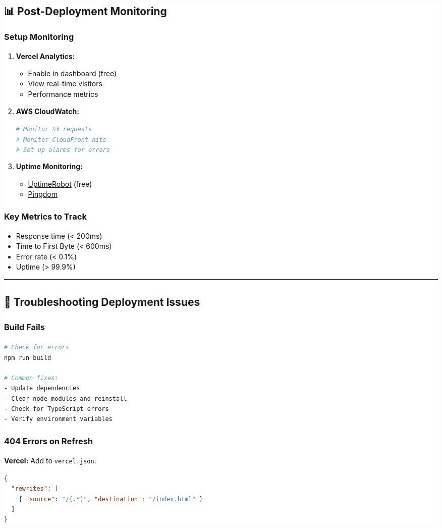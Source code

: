 
## 📊 Post-Deployment Monitoring

### Setup Monitoring

1. **Vercel Analytics:**
   - Enable in dashboard (free)
   - View real-time visitors
   - Performance metrics

2. **AWS CloudWatch:**
   ```bash
   # Monitor S3 requests
   # Monitor CloudFront hits
   # Set up alarms for errors
   ```

3. **Uptime Monitoring:**
   - [UptimeRobot](https://uptimerobot.com/) (free)
   - [Pingdom](https://www.pingdom.com/)

### Key Metrics to Track

- Response time (< 200ms)
- Time to First Byte (< 600ms)
- Error rate (< 0.1%)
- Uptime (> 99.9%)

---

## 🐛 Troubleshooting Deployment Issues

### Build Fails

```bash
# Check for errors
npm run build

# Common fixes:
- Update dependencies
- Clear node_modules and reinstall
- Check for TypeScript errors
- Verify environment variables
```

### 404 Errors on Refresh

**Vercel:** Add to `vercel.json`:
```json
{
  "rewrites": [
    { "source": "/(.*)", "destination": "/index.html" }
  ]
}
```

